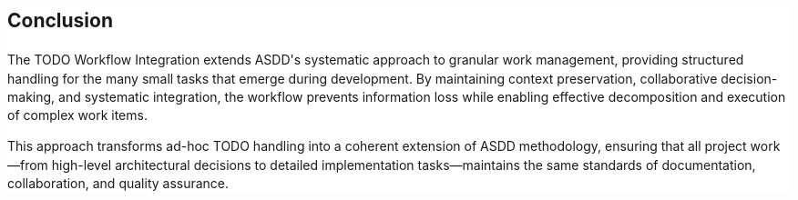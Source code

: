 ## Conclusion

The TODO Workflow Integration extends ASDD's systematic approach to granular work management, providing structured handling for the many small tasks that emerge during development. By maintaining context preservation, collaborative decision-making, and systematic integration, the workflow prevents information loss while enabling effective decomposition and execution of complex work items.

This approach transforms ad-hoc TODO handling into a coherent extension of ASDD methodology, ensuring that all project work—from high-level architectural decisions to detailed implementation tasks—maintains the same standards of documentation, collaboration, and quality assurance.